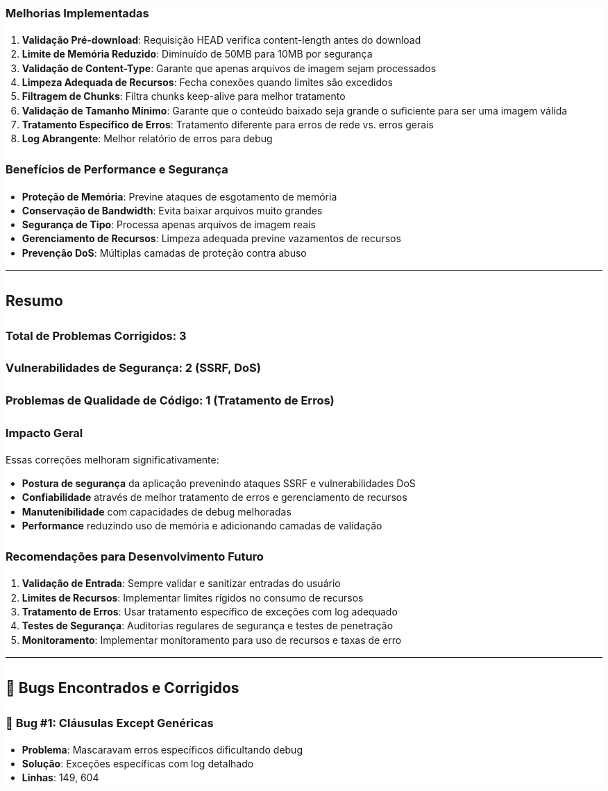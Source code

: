 ### **Melhorias Implementadas**
1. **Validação Pré-download**: Requisição HEAD verifica content-length antes do download
2. **Limite de Memória Reduzido**: Diminuído de 50MB para 10MB por segurança
3. **Validação de Content-Type**: Garante que apenas arquivos de imagem sejam processados
4. **Limpeza Adequada de Recursos**: Fecha conexões quando limites são excedidos
5. **Filtragem de Chunks**: Filtra chunks keep-alive para melhor tratamento
6. **Validação de Tamanho Mínimo**: Garante que o conteúdo baixado seja grande o suficiente para ser uma imagem válida
7. **Tratamento Específico de Erros**: Tratamento diferente para erros de rede vs. erros gerais
8. **Log Abrangente**: Melhor relatório de erros para debug

### **Benefícios de Performance e Segurança**
- **Proteção de Memória**: Previne ataques de esgotamento de memória
- **Conservação de Bandwidth**: Evita baixar arquivos muito grandes
- **Segurança de Tipo**: Processa apenas arquivos de imagem reais
- **Gerenciamento de Recursos**: Limpeza adequada previne vazamentos de recursos
- **Prevenção DoS**: Múltiplas camadas de proteção contra abuso

---

## Resumo

### **Total de Problemas Corrigidos**: 3
### **Vulnerabilidades de Segurança**: 2 (SSRF, DoS)
### **Problemas de Qualidade de Código**: 1 (Tratamento de Erros)

### **Impacto Geral**
Essas correções melhoram significativamente:
- **Postura de segurança** da aplicação prevenindo ataques SSRF e vulnerabilidades DoS
- **Confiabilidade** através de melhor tratamento de erros e gerenciamento de recursos
- **Manutenibilidade** com capacidades de debug melhoradas
- **Performance** reduzindo uso de memória e adicionando camadas de validação

### **Recomendações para Desenvolvimento Futuro**
1. **Validação de Entrada**: Sempre validar e sanitizar entradas do usuário
2. **Limites de Recursos**: Implementar limites rígidos no consumo de recursos
3. **Tratamento de Erros**: Usar tratamento específico de exceções com log adequado
4. **Testes de Segurança**: Auditorias regulares de segurança e testes de penetração
5. **Monitoramento**: Implementar monitoramento para uso de recursos e taxas de erro

---

## 🎯 Bugs Encontrados e Corrigidos

### 📍 **Bug #1: Cláusulas Except Genéricas** 
- **Problema**: Mascaravam erros específicos dificultando debug
- **Solução**: Exceções específicas com log detalhado
- **Linhas**: 149, 604
